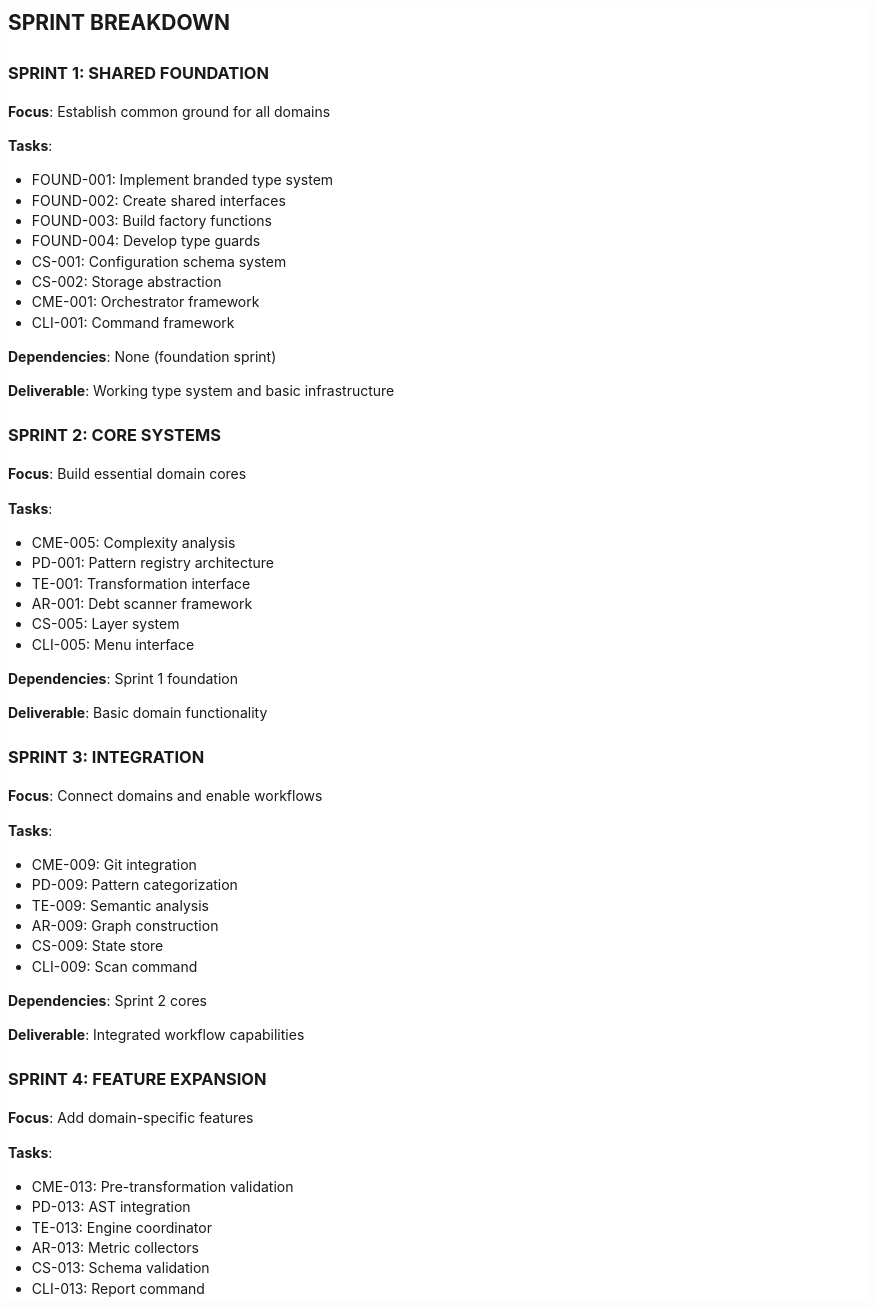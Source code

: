 ## SPRINT BREAKDOWN

### SPRINT 1: SHARED FOUNDATION
**Focus**: Establish common ground for all domains

**Tasks**:
- FOUND-001: Implement branded type system
- FOUND-002: Create shared interfaces
- FOUND-003: Build factory functions
- FOUND-004: Develop type guards
- CS-001: Configuration schema system
- CS-002: Storage abstraction
- CME-001: Orchestrator framework
- CLI-001: Command framework

**Dependencies**: None (foundation sprint)

**Deliverable**: Working type system and basic infrastructure

### SPRINT 2: CORE SYSTEMS
**Focus**: Build essential domain cores

**Tasks**:
- CME-005: Complexity analysis
- PD-001: Pattern registry architecture
- TE-001: Transformation interface
- AR-001: Debt scanner framework
- CS-005: Layer system
- CLI-005: Menu interface

**Dependencies**: Sprint 1 foundation

**Deliverable**: Basic domain functionality

### SPRINT 3: INTEGRATION
**Focus**: Connect domains and enable workflows

**Tasks**:
- CME-009: Git integration
- PD-009: Pattern categorization
- TE-009: Semantic analysis
- AR-009: Graph construction
- CS-009: State store
- CLI-009: Scan command

**Dependencies**: Sprint 2 cores

**Deliverable**: Integrated workflow capabilities

### SPRINT 4: FEATURE EXPANSION
**Focus**: Add domain-specific features

**Tasks**:
- CME-013: Pre-transformation validation
- PD-013: AST integration
- TE-013: Engine coordinator
- AR-013: Metric collectors
- CS-013: Schema validation
- CLI-013: Report command
